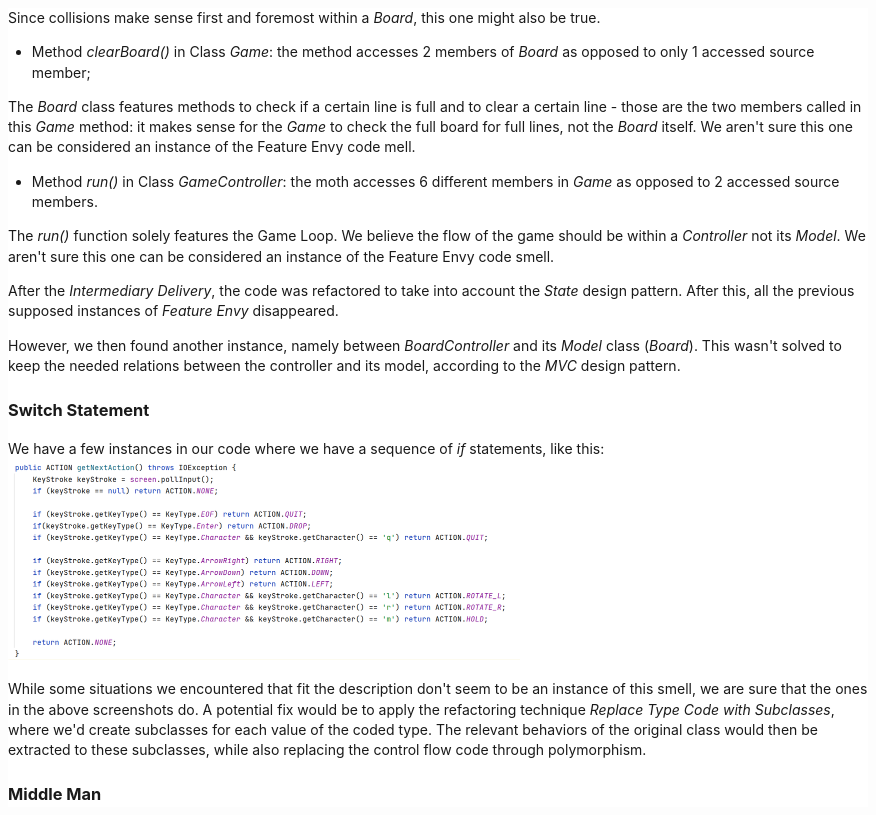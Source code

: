 Since collisions make sense first and foremost within a *Board*, this one might also be true.

- Method _clearBoard()_ in Class *Game*: the method accesses 2 members of *Board* as opposed to only 1 accessed source member;

The *Board* class features methods to check if a certain line is full and to clear a certain line - those are the two members called in this *Game* method: it makes sense for the *Game* to check the full board for full lines, not the *Board* itself. We aren't sure this one can be considered an instance of the Feature Envy code mell.

- Method *run()* in Class *GameController*: the moth accesses 6 different members in *Game* as opposed to 2 accessed source members.

The *run()* function solely features the Game Loop. We believe the flow of the game should be within a *Controller* not its *Model*. We aren't sure this one can be considered an instance of the Feature Envy code smell.

After the *Intermediary Delivery*, the code was refactored to take into account the *State* design pattern. After this, all the previous supposed instances of *Feature Envy* disappeared.

However, we then found another instance, namely between *BoardController* and its *Model* class (*Board*). This wasn't solved to keep the needed relations between the controller and its model, according to the *MVC* design pattern.

### **Switch Statement**

We have a few instances in our code where we have a sequence of *if* statements, like this:
<img src="pictures/switch statements2.png" style="zoom:50%;" />


While some situations we encountered that fit the description don't seem to be an instance of this smell, we are sure that the ones in the above screenshots do.  A potential fix would be to apply the refactoring technique *Replace Type Code with Subclasses*, where we'd create subclasses for each value of the coded type. The relevant behaviors of the original class would then be extracted to these subclasses, while also replacing the control flow code through polymorphism.


### **Middle Man**
